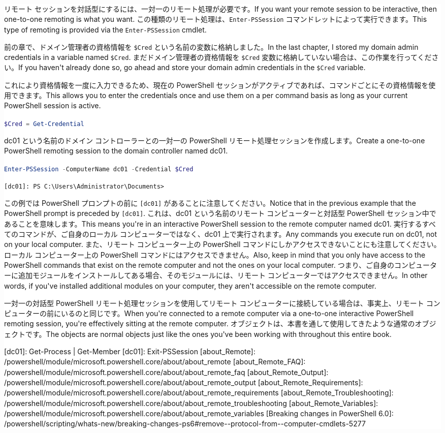 <span data-ttu-id="584b8-115">リモート セッションを対話型にするには、一対一のリモート処理が必要です。</span><span class="sxs-lookup"><span data-stu-id="584b8-115">If you want your remote session to be interactive, then one-to-one remoting is what you want.</span></span>
<span data-ttu-id="584b8-116">この種類のリモート処理は、`Enter-PSSession` コマンドレットによって実行できます。</span><span class="sxs-lookup"><span data-stu-id="584b8-116">This type of remoting is provided via the `Enter-PSSession` cmdlet.</span></span>

<span data-ttu-id="584b8-117">前の章で、ドメイン管理者の資格情報を `$Cred` という名前の変数に格納しました。</span><span class="sxs-lookup"><span data-stu-id="584b8-117">In the last chapter, I stored my domain admin credentials in a variable named `$Cred`.</span></span> <span data-ttu-id="584b8-118">まだドメイン管理者の資格情報を `$Cred` 変数に格納していない場合は、この作業を行ってください。</span><span class="sxs-lookup"><span data-stu-id="584b8-118">If you haven't already done so, go ahead and store your domain admin credentials in the `$Cred` variable.</span></span>

<span data-ttu-id="584b8-119">これにより資格情報を一度に入力できるため、現在の PowerShell セッションがアクティブであれば、コマンドごとにその資格情報を使用できます。</span><span class="sxs-lookup"><span data-stu-id="584b8-119">This allows you to enter the credentials once and use them on a per command basis as long as your current PowerShell session is active.</span></span>

```powershell
$Cred = Get-Credential
```

<span data-ttu-id="584b8-120">dc01 という名前のドメイン コントローラーとの一対一の PowerShell リモート処理セッションを作成します。</span><span class="sxs-lookup"><span data-stu-id="584b8-120">Create a one-to-one PowerShell remoting session to the domain controller named dc01.</span></span>

```powershell
Enter-PSSession -ComputerName dc01 -Credential $Cred
```

```Output
[dc01]: PS C:\Users\Administrator\Documents>
```

<span data-ttu-id="584b8-121">この例では PowerShell プロンプトの前に `[dc01]` があることに注意してください。</span><span class="sxs-lookup"><span data-stu-id="584b8-121">Notice that in the previous example that the PowerShell prompt is preceded by `[dc01]`.</span></span> <span data-ttu-id="584b8-122">これは、dc01 という名前のリモート コンピューターと対話型 PowerShell セッション中であることを意味します。</span><span class="sxs-lookup"><span data-stu-id="584b8-122">This means you're in an interactive PowerShell session to the remote computer named dc01.</span></span> <span data-ttu-id="584b8-123">実行するすべてのコマンドが、ご自身のローカル コンピューターではなく、dc01 上で実行されます。</span><span class="sxs-lookup"><span data-stu-id="584b8-123">Any commands you execute run on dc01, not on your local computer.</span></span> <span data-ttu-id="584b8-124">また、リモート コンピューター上の PowerShell コマンドにしかアクセスできないことにも注意してください。ローカル コンピューター上の PowerShell コマンドにはアクセスできません。</span><span class="sxs-lookup"><span data-stu-id="584b8-124">Also, keep in mind that you only have access to the PowerShell commands that exist on the remote computer and not the ones on your local computer.</span></span> <span data-ttu-id="584b8-125">つまり、ご自身のコンピューターに追加モジュールをインストールしてある場合、そのモジュールには、リモート コンピューターではアクセスできません。</span><span class="sxs-lookup"><span data-stu-id="584b8-125">In other words, if you've installed additional modules on your computer, they aren't accessible on the remote computer.</span></span>

<span data-ttu-id="584b8-126">一対一の対話型 PowerShell リモート処理セッションを使用してリモート コンピューターに接続している場合は、事実上、リモート コンピューターの前にいるのと同じです。</span><span class="sxs-lookup"><span data-stu-id="584b8-126">When you're connected to a remote computer via a one-to-one interactive PowerShell remoting session, you're effectively sitting at the remote computer.</span></span> <span data-ttu-id="584b8-127">オブジェクトは、本書を通して使用してきたような通常のオブジェクトです。</span><span class="sxs-lookup"><span data-stu-id="584b8-127">The objects are normal objects just like the ones you've been working with throughout this entire book.</span></span>


[dc01]:  Get-Process | Get-Member
[dc01]:  Exit-PSSession
[about_Remote]: /powershell/module/microsoft.powershell.core/about/about_remote
[about_Remote_FAQ]: /powershell/module/microsoft.powershell.core/about/about_remote_faq
[about_Remote_Output]: /powershell/module/microsoft.powershell.core/about/about_remote_output
[about_Remote_Requirements]: /powershell/module/microsoft.powershell.core/about/about_remote_requirements
[about_Remote_Troubleshooting]: /powershell/module/microsoft.powershell.core/about/about_remote_troubleshooting
[about_Remote_Variables]: /powershell/module/microsoft.powershell.core/about/about_remote_variables
[Breaking changes in PowerShell 6.0]: /powershell/scripting/whats-new/breaking-changes-ps6#remove--protocol-from--computer-cmdlets-5277